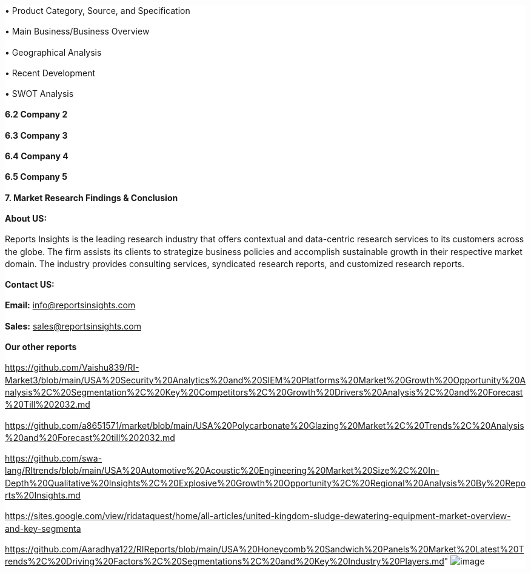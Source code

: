 • Product Category, Source, and Specification

• Main Business/Business Overview

• Geographical Analysis

• Recent Development

• SWOT Analysis

<strong>6.2 Company 2</strong>

<strong>6.3 Company 3</strong>

<strong>6.4 Company 4</strong>

<strong>6.5 Company 5</strong>

<strong>7. Market Research Findings &amp; Conclusion</strong>

<strong><strong>About US</strong>:</strong>

Reports Insights is the leading research industry that offers contextual and data-centric research services to its customers across the globe. The firm assists its clients to strategize business policies and accomplish sustainable growth in their respective market domain. The industry provides consulting services, syndicated research reports, and customized research reports.

<strong>Contact US:</strong>

<p class=><b>Email:</b> <a href=mailto:info@reportsinsights.com>info@reportsinsights.com</a></p>
<p class=><b>Sales:</b> <a href=mailto:sales@reportsinsights.com>sales@reportsinsights.com</a></p>

<strong>Our other reports</strong>

<a href=https://github.com/Vaishu839/RI-Market3/blob/main/USA%20Security%20Analytics%20and%20SIEM%20Platforms%20Market%20Growth%20Opportunity%20Analysis%2C%20Segmentation%2C%20Key%20Competitors%2C%20Growth%20Drivers%20Analysis%2C%20and%20Forecast%20Till%202032.md>https://github.com/Vaishu839/RI-Market3/blob/main/USA%20Security%20Analytics%20and%20SIEM%20Platforms%20Market%20Growth%20Opportunity%20Analysis%2C%20Segmentation%2C%20Key%20Competitors%2C%20Growth%20Drivers%20Analysis%2C%20and%20Forecast%20Till%202032.md</a>

<a href=https://github.com/a8651571/market/blob/main/USA%20Polycarbonate%20Glazing%20Market%2C%20Trends%2C%20Analysis%20and%20Forecast%20till%202032.md>https://github.com/a8651571/market/blob/main/USA%20Polycarbonate%20Glazing%20Market%2C%20Trends%2C%20Analysis%20and%20Forecast%20till%202032.md</a>

<a href=https://github.com/swa-lang/RItrends/blob/main/USA%20Automotive%20Acoustic%20Engineering%20Market%20Size%2C%20In-Depth%20Qualitative%20Insights%2C%20Explosive%20Growth%20Opportunity%2C%20Regional%20Analysis%20By%20Reports%20Insights.md>https://github.com/swa-lang/RItrends/blob/main/USA%20Automotive%20Acoustic%20Engineering%20Market%20Size%2C%20In-Depth%20Qualitative%20Insights%2C%20Explosive%20Growth%20Opportunity%2C%20Regional%20Analysis%20By%20Reports%20Insights.md</a>

<a href=https://sites.google.com/view/ridataquest/home/all-articles/united-kingdom-sludge-dewatering-equipment-market-overview-and-key-segmenta>https://sites.google.com/view/ridataquest/home/all-articles/united-kingdom-sludge-dewatering-equipment-market-overview-and-key-segmenta</a>

<a href=https://github.com/Aaradhya122/RIReports/blob/main/USA%20Honeycomb%20Sandwich%20Panels%20Market%20Latest%20Trends%2C%20Driving%20Factors%2C%20Segmentations%2C%20and%20Key%20Industry%20Players.md>https://github.com/Aaradhya122/RIReports/blob/main/USA%20Honeycomb%20Sandwich%20Panels%20Market%20Latest%20Trends%2C%20Driving%20Factors%2C%20Segmentations%2C%20and%20Key%20Industry%20Players.md</a>"
![image](https://github.com/user-attachments/assets/a3296640-6083-4c44-9776-50d9d8d7d43d)
